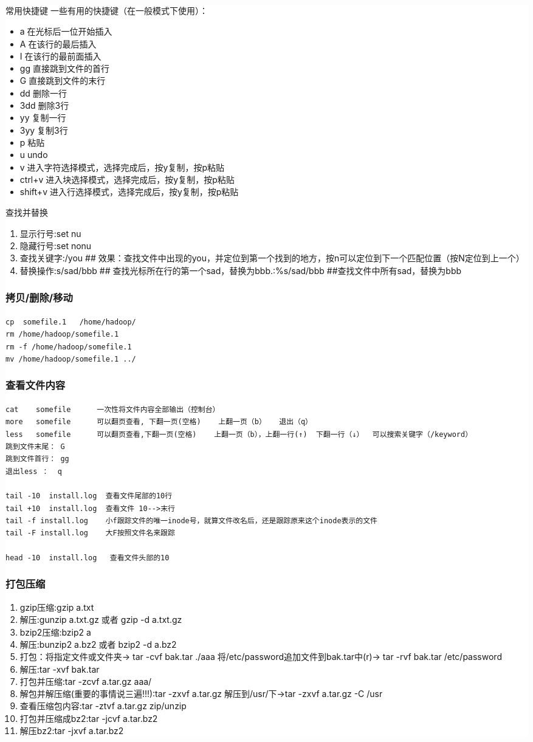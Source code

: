 常用快捷键
一些有用的快捷键（在一般模式下使用）：
* a   在光标后一位开始插入
* A   在该行的最后插入
* I   在该行的最前面插入
* gg   直接跳到文件的首行
* G    直接跳到文件的末行
* dd    删除一行
* 3dd   删除3行
* yy    复制一行
* 3yy   复制3行
* p     粘贴
* u     undo
* v        进入字符选择模式，选择完成后，按y复制，按p粘贴
* ctrl+v   进入块选择模式，选择完成后，按y复制，按p粘贴
* shift+v  进入行选择模式，选择完成后，按y复制，按p粘贴

查找并替换
1. 显示行号:set nu
2. 隐藏行号:set nonu
3. 查找关键字:/you       ## 效果：查找文件中出现的you，并定位到第一个找到的地方，按n可以定位到下一个匹配位置（按N定位到上一个）
4. 替换操作:s/sad/bbb   ## 查找光标所在行的第一个sad，替换为bbb.:%s/sad/bbb      ##查找文件中所有sad，替换为bbb

### 拷贝/删除/移动
``` shell
cp  somefile.1   /home/hadoop/
rm /home/hadoop/somefile.1
rm -f /home/hadoop/somefile.1
mv /home/hadoop/somefile.1 ../
```
### 查看文件内容
``` shell
cat    somefile      一次性将文件内容全部输出（控制台）
more   somefile      可以翻页查看, 下翻一页(空格)    上翻一页（b）   退出（q）
less   somefile      可以翻页查看,下翻一页(空格)    上翻一页（b），上翻一行(↑)  下翻一行（↓）  可以搜索关键字（/keyword）
跳到文件末尾： G
跳到文件首行： gg
退出less ：  q

tail -10  install.log  查看文件尾部的10行
tail +10  install.log  查看文件 10-->末行
tail -f install.log    小f跟踪文件的唯一inode号，就算文件改名后，还是跟踪原来这个inode表示的文件
tail -F install.log    大F按照文件名来跟踪

head -10  install.log   查看文件头部的10
```
### 打包压缩
1. gzip压缩:gzip a.txt
2. 解压:gunzip a.txt.gz 或者 gzip -d a.txt.gz
3. bzip2压缩:bzip2 a
4. 解压:bunzip2 a.bz2 或者 bzip2 -d a.bz2
5. 打包：将指定文件或文件夹-> tar -cvf bak.tar  ./aaa
        将/etc/password追加文件到bak.tar中(r)-> tar -rvf bak.tar /etc/password
6. 解压:tar -xvf bak.tar
7. 打包并压缩:tar -zcvf a.tar.gz  aaa/
8. 解包并解压缩(重要的事情说三遍!!!):tar  -zxvf  a.tar.gz
   解压到/usr/下->tar  -zxvf  a.tar.gz  -C  /usr
9. 查看压缩包内容:tar -ztvf a.tar.gz zip/unzip
10. 打包并压缩成bz2:tar -jcvf a.tar.bz2
11. 解压bz2:tar -jxvf a.tar.bz2
